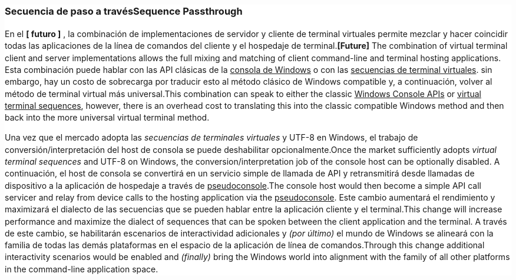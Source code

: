 ### <a name="sequence-passthrough"></a><span data-ttu-id="df5d4-202">Secuencia de paso a través</span><span class="sxs-lookup"><span data-stu-id="df5d4-202">Sequence Passthrough</span></span>

<span data-ttu-id="df5d4-203">En el **\[ futuro \]** , la combinación de implementaciones de servidor y cliente de terminal virtuales permite mezclar y hacer coincidir todas las aplicaciones de la línea de comandos del cliente y el hospedaje de terminal.</span><span class="sxs-lookup"><span data-stu-id="df5d4-203">**\[Future\]** The combination of virtual terminal client and server implementations allows the full mixing and matching of client command-line and terminal hosting applications.</span></span> <span data-ttu-id="df5d4-204">Esta combinación puede hablar con las API clásicas de la [consola de Windows](console-functions.md) o con las [secuencias de terminal virtuales](console-virtual-terminal-sequences.md). sin embargo, hay un costo de sobrecarga por traducir esto al método clásico de Windows compatible y, a continuación, volver al método de terminal virtual más universal.</span><span class="sxs-lookup"><span data-stu-id="df5d4-204">This combination can speak to either the classic [Windows Console APIs](console-functions.md) or [virtual terminal sequences](console-virtual-terminal-sequences.md), however, there is an overhead cost to translating this into the classic compatible Windows method and then back into the more universal virtual terminal method.</span></span>

<span data-ttu-id="df5d4-205">Una vez que el mercado adopta las _secuencias de terminales virtuales_ y UTF-8 en Windows, el trabajo de conversión/interpretación del host de consola se puede deshabilitar opcionalmente.</span><span class="sxs-lookup"><span data-stu-id="df5d4-205">Once the market sufficiently adopts _virtual terminal sequences_ and UTF-8 on Windows, the conversion/interpretation job of the console host can be optionally disabled.</span></span> <span data-ttu-id="df5d4-206">A continuación, el host de consola se convertirá en un servicio simple de llamada de API y retransmitirá desde llamadas de dispositivo a la aplicación de hospedaje a través de [pseudoconsole](pseudoconsoles.md).</span><span class="sxs-lookup"><span data-stu-id="df5d4-206">The console host would then become a simple API call servicer and relay from device calls to the hosting application via the [pseudoconsole](pseudoconsoles.md).</span></span> <span data-ttu-id="df5d4-207">Este cambio aumentará el rendimiento y maximizará el dialecto de las secuencias que se pueden hablar entre la aplicación cliente y el terminal.</span><span class="sxs-lookup"><span data-stu-id="df5d4-207">This change will increase performance and maximize the dialect of sequences that can be spoken between the client application and the terminal.</span></span> <span data-ttu-id="df5d4-208">A través de este cambio, se habilitarán escenarios de interactividad adicionales y *(por último)* el mundo de Windows se alineará con la familia de todas las demás plataformas en el espacio de la aplicación de línea de comandos.</span><span class="sxs-lookup"><span data-stu-id="df5d4-208">Through this change additional interactivity scenarios would be enabled and *(finally)* bring the Windows world into alignment with the family of all other platforms in the command-line application space.</span></span>
